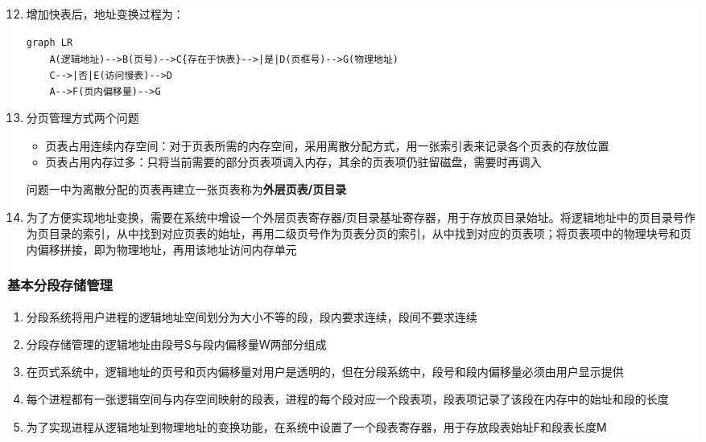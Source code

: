 <path d="M330 192.306 330 278.746" stroke="#000000" stroke-width="1.66585" stroke-miterlimit="8" fill="none" fill-rule="evenodd"/><path d="M0.00751085-0.832891 29.2899-0.568828 29.2749 1.09695-0.00751085 0.832891ZM24.4298-3.81788 30.854 0.278235 24.357 4.25783C23.9647 4.49811 23.4519 4.37489 23.2116 3.98262 22.9714 3.59035 23.0946 3.07757 23.4868 2.83729L28.8474-0.446208 28.8347 0.966373 23.5342-2.41326C23.1463-2.66057 23.0324-3.1755 23.2797-3.56337 23.527-3.95125 24.0419-4.06519 24.4298-3.81788Z" transform="matrix(1 0 0 -1.00159 330 278.722)"/><path d="M479 280.446 506.553 280.446" stroke="#000000" stroke-width="1.66585" stroke-miterlimit="8" fill="none" fill-rule="evenodd"/><path d="M0.832925-0.000238656 0.854828 76.4414-0.811022 76.4419-0.832925 0.000238656ZM4.05852 71.551 0.0223533 78.013-4.01752 71.5533C-4.26144 71.1633-4.143 70.6494-3.75298 70.4055-3.36296 70.1616-2.84905 70.28-2.60513 70.67L0.728095 75.9998-0.684543 76.0002 2.64563 70.6685C2.88932 70.2783 3.40316 70.1596 3.79332 70.4033 4.18348 70.647 4.30222 71.1608 4.05852 71.551Z" transform="matrix(-1 0 0 1.00159 506.022 279.445)"/></g></svg>

12. 增加快表后，地址变换过程为：

    ```mermaid
    graph LR
    	A(逻辑地址)-->B(页号)-->C{存在于快表}-->|是|D(页框号)-->G(物理地址)
    	C-->|否|E(访问慢表)-->D
    	A-->F(页内偏移量)-->G
    ```

13. 分页管理方式两个问题

    - 页表占用连续内存空间：对于页表所需的内存空间，采用离散分配方式，用一张索引表来记录各个页表的存放位置
    - 页表占用内存过多：只将当前需要的部分页表项调入内存，其余的页表项仍驻留磁盘，需要时再调入

    问题一中为离散分配的页表再建立一张页表称为**外层页表/页目录**

14. 为了方便实现地址变换，需要在系统中增设一个外层页表寄存器/页目录基址寄存器，用于存放页目录始址。将逻辑地址中的页目录号作为页目录的索引，从中找到对应页表的始址，再用二级页号作为页表分页的索引，从中找到对应的页表项；将页表项中的物理块号和页内偏移拼接，即为物理地址，再用该地址访问内存单元

### 基本分段存储管理

1. 分段系统将用户进程的逻辑地址空间划分为大小不等的段，段内要求连续，段间不要求连续

2. 分段存储管理的逻辑地址由段号S与段内偏移量W两部分组成

3. 在页式系统中，逻辑地址的页号和页内偏移量对用户是透明的，但在分段系统中，段号和段内偏移量必须由用户显示提供

4. 每个进程都有一张逻辑空间与内存空间映射的段表，进程的每个段对应一个段表项，段表项记录了该段在内存中的始址和段的长度

5. 为了实现进程从逻辑地址到物理地址的变换功能，在系统中设置了一个段表寄存器，用于存放段表始址F和段表长度M
